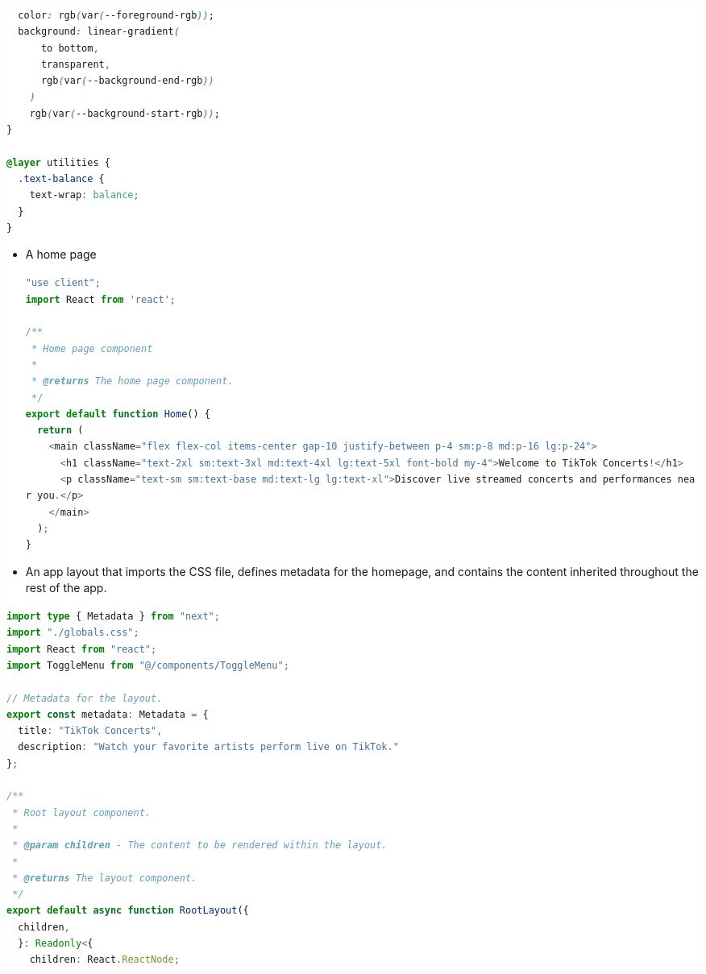 ```css
  color: rgb(var(--foreground-rgb));
  background: linear-gradient(
      to bottom,
      transparent,
      rgb(var(--background-end-rgb))
    )
    rgb(var(--background-start-rgb));
}

@layer utilities {
  .text-balance {
    text-wrap: balance;
  }
}
```

* A home page
    
    ```typescript
    "use client";
    import React from 'react';
    
    /**
     * Home page component
     * 
     * @returns The home page component.
     */
    export default function Home() {
      return (
        <main className="flex flex-col items-center gap-10 justify-between p-4 sm:p-8 md:p-16 lg:p-24">
          <h1 className="text-2xl sm:text-3xl md:text-4xl lg:text-5xl font-bold my-4">Welcome to TikTok Concerts!</h1>
          <p className="text-sm sm:text-base md:text-lg lg:text-xl">Discover live streamed concerts and performances near you.</p>
        </main>
      );
    }
    ```
    
* An app layout that imports the CSS file, defines metadata for the homepage, and contains the content inherited throughout the rest of the app.
    

```typescript
import type { Metadata } from "next";
import "./globals.css";
import React from "react";
import ToggleMenu from "@/components/ToggleMenu";

// Metadata for the layout.
export const metadata: Metadata = {
  title: "TikTok Concerts",
  description: "Watch your favorite artists perform live on TikTok."
};

/**
 * Root layout component.
 * 
 * @param children - The content to be rendered within the layout.
 * 
 * @returns The layout component.
 */
export default async function RootLayout({
  children,
  }: Readonly<{
    children: React.ReactNode;
```